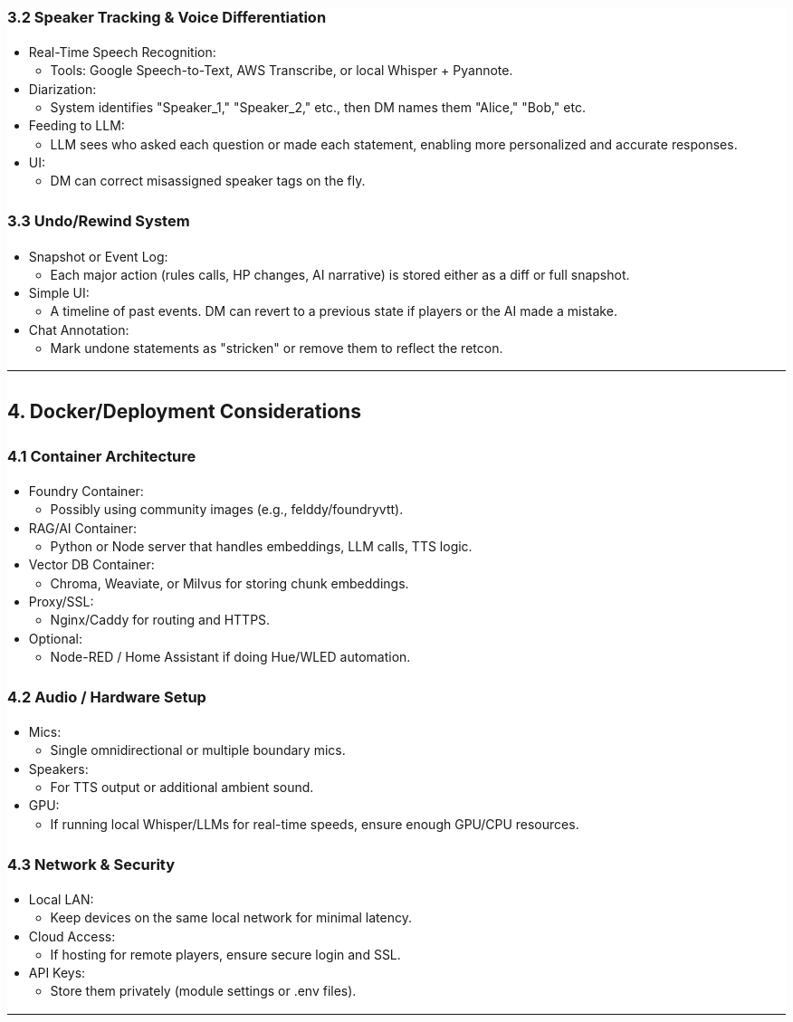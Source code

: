 ### 3.2 Speaker Tracking & Voice Differentiation

- Real-Time Speech Recognition:
  - Tools: Google Speech-to-Text, AWS Transcribe, or local Whisper + Pyannote.
- Diarization:
  - System identifies "Speaker_1," "Speaker_2," etc., then DM names them "Alice," "Bob," etc.
- Feeding to LLM:
  - LLM sees who asked each question or made each statement, enabling more personalized and accurate responses.
- UI:
  - DM can correct misassigned speaker tags on the fly.

### 3.3 Undo/Rewind System

- Snapshot or Event Log:
  - Each major action (rules calls, HP changes, AI narrative) is stored either as a diff or full snapshot.
- Simple UI:
  - A timeline of past events. DM can revert to a previous state if players or the AI made a mistake.
- Chat Annotation:
  - Mark undone statements as "stricken" or remove them to reflect the retcon.

---

## 4. Docker/Deployment Considerations

### 4.1 Container Architecture

- Foundry Container:
  - Possibly using community images (e.g., felddy/foundryvtt).
- RAG/AI Container:
  - Python or Node server that handles embeddings, LLM calls, TTS logic.
- Vector DB Container:
  - Chroma, Weaviate, or Milvus for storing chunk embeddings.
- Proxy/SSL:
  - Nginx/Caddy for routing and HTTPS.
- Optional:
  - Node-RED / Home Assistant if doing Hue/WLED automation.

### 4.2 Audio / Hardware Setup

- Mics:
  - Single omnidirectional or multiple boundary mics.
- Speakers:
  - For TTS output or additional ambient sound.
- GPU:
  - If running local Whisper/LLMs for real-time speeds, ensure enough GPU/CPU resources.

### 4.3 Network & Security

- Local LAN:
  - Keep devices on the same local network for minimal latency.
- Cloud Access:
  - If hosting for remote players, ensure secure login and SSL.
- API Keys:
  - Store them privately (module settings or .env files).

---